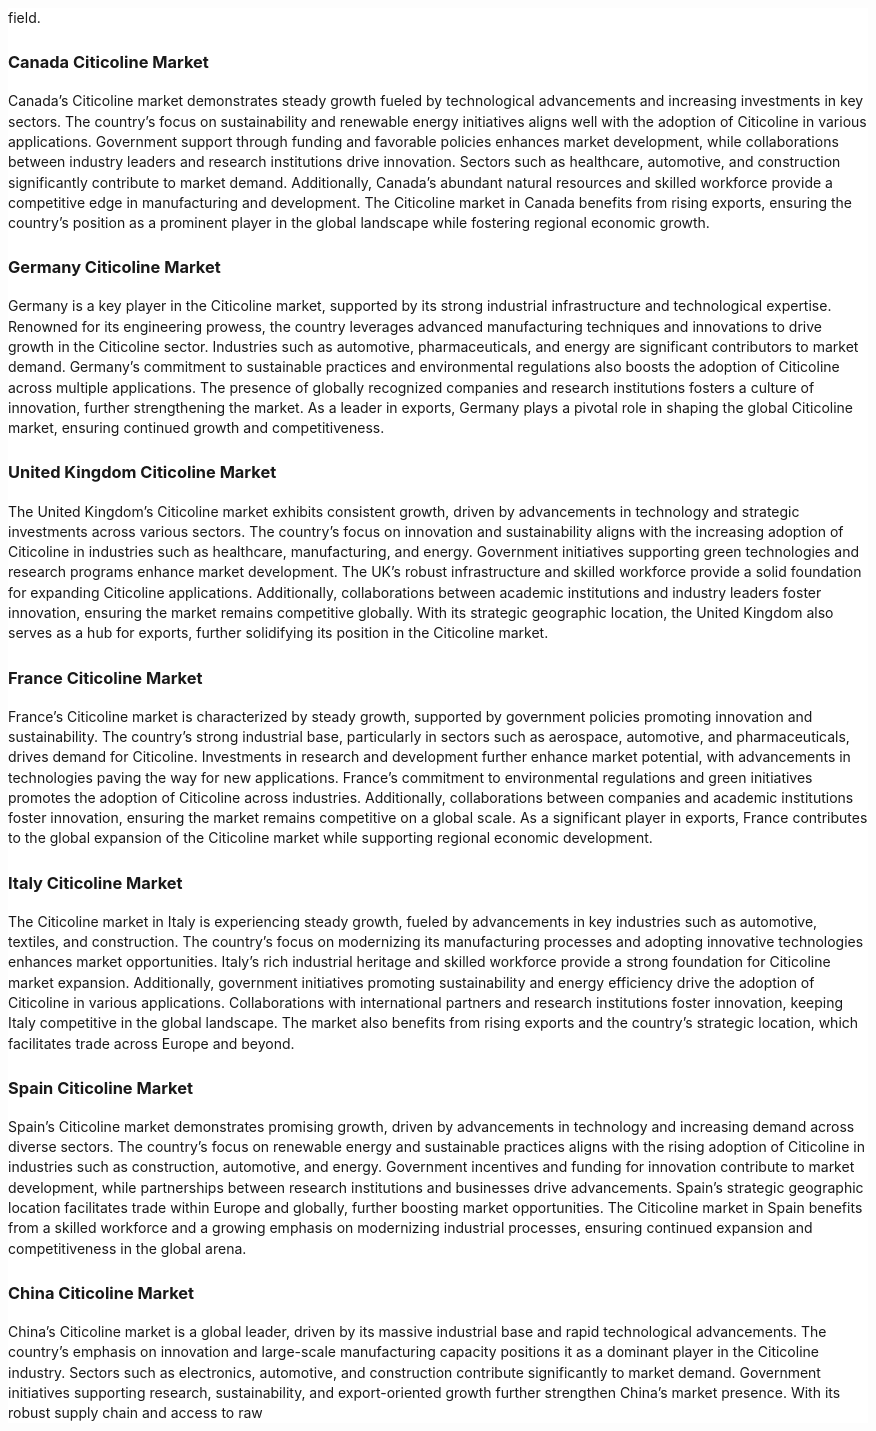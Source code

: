 field.</p><h3>Canada Citicoline Market</h3><p>Canada&rsquo;s Citicoline market demonstrates steady growth fueled by technological advancements and increasing investments in key sectors. The country&rsquo;s focus on sustainability and renewable energy initiatives aligns well with the adoption of Citicoline in various applications. Government support through funding and favorable policies enhances market development, while collaborations between industry leaders and research institutions drive innovation. Sectors such as healthcare, automotive, and construction significantly contribute to market demand. Additionally, Canada&rsquo;s abundant natural resources and skilled workforce provide a competitive edge in manufacturing and development. The Citicoline market in Canada benefits from rising exports, ensuring the country&rsquo;s position as a prominent player in the global landscape while fostering regional economic growth.</p><h3>Germany Citicoline Market</h3><p>Germany is a key player in the Citicoline market, supported by its strong industrial infrastructure and technological expertise. Renowned for its engineering prowess, the country leverages advanced manufacturing techniques and innovations to drive growth in the Citicoline sector. Industries such as automotive, pharmaceuticals, and energy are significant contributors to market demand. Germany&rsquo;s commitment to sustainable practices and environmental regulations also boosts the adoption of Citicoline across multiple applications. The presence of globally recognized companies and research institutions fosters a culture of innovation, further strengthening the market. As a leader in exports, Germany plays a pivotal role in shaping the global Citicoline market, ensuring continued growth and competitiveness.</p><h3>United Kingdom Citicoline Market</h3><p>The United Kingdom&rsquo;s Citicoline market exhibits consistent growth, driven by advancements in technology and strategic investments across various sectors. The country&rsquo;s focus on innovation and sustainability aligns with the increasing adoption of Citicoline in industries such as healthcare, manufacturing, and energy. Government initiatives supporting green technologies and research programs enhance market development. The UK&rsquo;s robust infrastructure and skilled workforce provide a solid foundation for expanding Citicoline applications. Additionally, collaborations between academic institutions and industry leaders foster innovation, ensuring the market remains competitive globally. With its strategic geographic location, the United Kingdom also serves as a hub for exports, further solidifying its position in the Citicoline market.</p><h3>France Citicoline Market</h3><p>France&rsquo;s Citicoline market is characterized by steady growth, supported by government policies promoting innovation and sustainability. The country&rsquo;s strong industrial base, particularly in sectors such as aerospace, automotive, and pharmaceuticals, drives demand for Citicoline. Investments in research and development further enhance market potential, with advancements in technologies paving the way for new applications. France&rsquo;s commitment to environmental regulations and green initiatives promotes the adoption of Citicoline across industries. Additionally, collaborations between companies and academic institutions foster innovation, ensuring the market remains competitive on a global scale. As a significant player in exports, France contributes to the global expansion of the Citicoline market while supporting regional economic development.</p><h3>Italy Citicoline Market</h3><p>The Citicoline market in Italy is experiencing steady growth, fueled by advancements in key industries such as automotive, textiles, and construction. The country&rsquo;s focus on modernizing its manufacturing processes and adopting innovative technologies enhances market opportunities. Italy&rsquo;s rich industrial heritage and skilled workforce provide a strong foundation for Citicoline market expansion. Additionally, government initiatives promoting sustainability and energy efficiency drive the adoption of Citicoline in various applications. Collaborations with international partners and research institutions foster innovation, keeping Italy competitive in the global landscape. The market also benefits from rising exports and the country&rsquo;s strategic location, which facilitates trade across Europe and beyond.</p><h3>Spain Citicoline Market</h3><p>Spain&rsquo;s Citicoline market demonstrates promising growth, driven by advancements in technology and increasing demand across diverse sectors. The country&rsquo;s focus on renewable energy and sustainable practices aligns with the rising adoption of Citicoline in industries such as construction, automotive, and energy. Government incentives and funding for innovation contribute to market development, while partnerships between research institutions and businesses drive advancements. Spain&rsquo;s strategic geographic location facilitates trade within Europe and globally, further boosting market opportunities. The Citicoline market in Spain benefits from a skilled workforce and a growing emphasis on modernizing industrial processes, ensuring continued expansion and competitiveness in the global arena.</p><h3>China Citicoline Market</h3><p>China&rsquo;s Citicoline market is a global leader, driven by its massive industrial base and rapid technological advancements. The country&rsquo;s emphasis on innovation and large-scale manufacturing capacity positions it as a dominant player in the Citicoline industry. Sectors such as electronics, automotive, and construction contribute significantly to market demand. Government initiatives supporting research, sustainability, and export-oriented growth further strengthen China&rsquo;s market presence. With its robust supply chain and access to raw